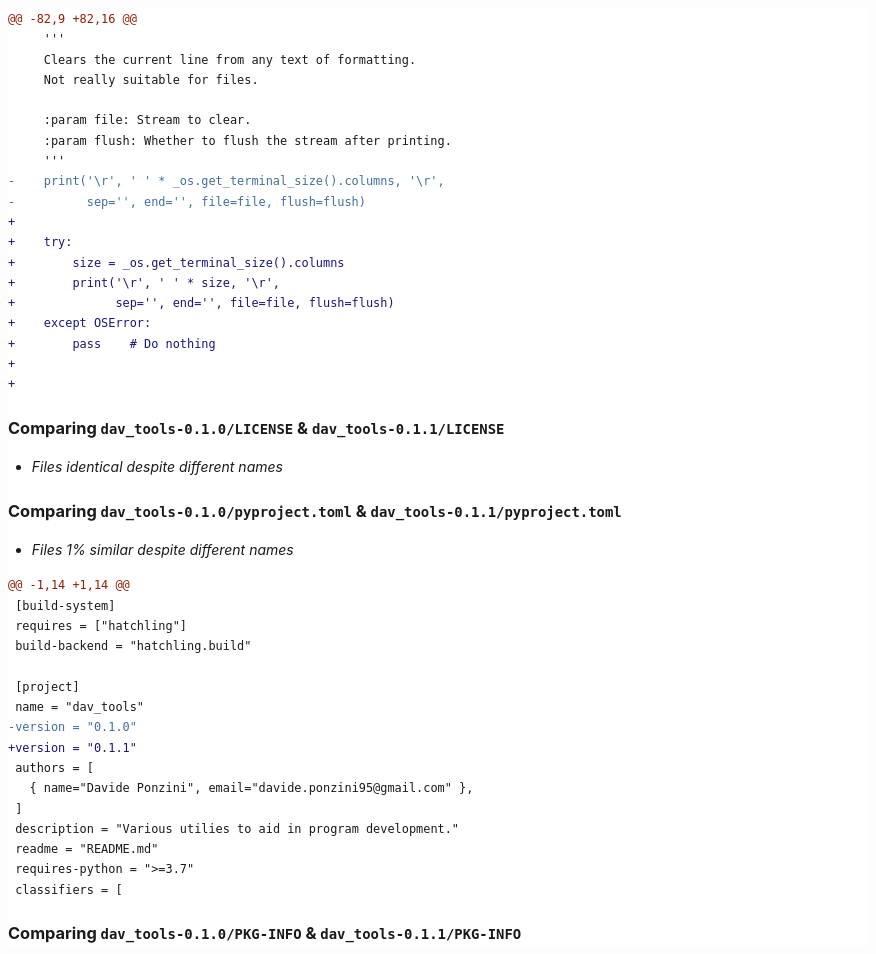 ```diff
@@ -82,9 +82,16 @@
     '''
     Clears the current line from any text of formatting.
     Not really suitable for files.
 
     :param file: Stream to clear.
     :param flush: Whether to flush the stream after printing.
     '''
-    print('\r', ' ' * _os.get_terminal_size().columns, '\r',
-          sep='', end='', file=file, flush=flush)
+    
+    try:
+        size = _os.get_terminal_size().columns
+        print('\r', ' ' * size, '\r',
+              sep='', end='', file=file, flush=flush)
+    except OSError:
+        pass    # Do nothing
+
+
```

### Comparing `dav_tools-0.1.0/LICENSE` & `dav_tools-0.1.1/LICENSE`

 * *Files identical despite different names*

### Comparing `dav_tools-0.1.0/pyproject.toml` & `dav_tools-0.1.1/pyproject.toml`

 * *Files 1% similar despite different names*

```diff
@@ -1,14 +1,14 @@
 [build-system]
 requires = ["hatchling"]
 build-backend = "hatchling.build"
 
 [project]
 name = "dav_tools"
-version = "0.1.0"
+version = "0.1.1"
 authors = [
   { name="Davide Ponzini", email="davide.ponzini95@gmail.com" },
 ]
 description = "Various utilies to aid in program development."
 readme = "README.md"
 requires-python = ">=3.7"
 classifiers = [
```

### Comparing `dav_tools-0.1.0/PKG-INFO` & `dav_tools-0.1.1/PKG-INFO`

